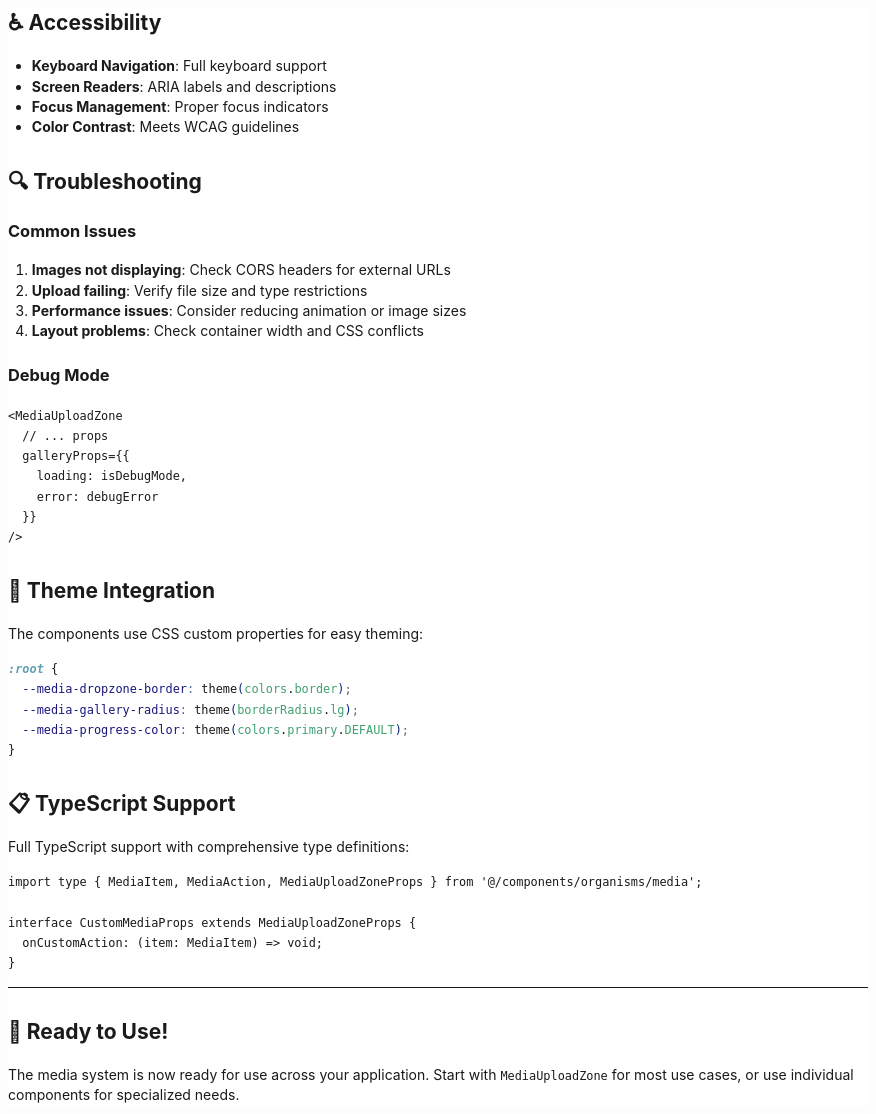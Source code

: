## ♿ Accessibility

- **Keyboard Navigation**: Full keyboard support
- **Screen Readers**: ARIA labels and descriptions
- **Focus Management**: Proper focus indicators
- **Color Contrast**: Meets WCAG guidelines

## 🔍 Troubleshooting

### Common Issues

1. **Images not displaying**: Check CORS headers for external URLs
2. **Upload failing**: Verify file size and type restrictions
3. **Performance issues**: Consider reducing animation or image sizes
4. **Layout problems**: Check container width and CSS conflicts

### Debug Mode
```tsx
<MediaUploadZone
  // ... props
  galleryProps={{
    loading: isDebugMode,
    error: debugError
  }}
/>
```

## 🎨 Theme Integration

The components use CSS custom properties for easy theming:

```css
:root {
  --media-dropzone-border: theme(colors.border);
  --media-gallery-radius: theme(borderRadius.lg);
  --media-progress-color: theme(colors.primary.DEFAULT);
}
```

## 📋 TypeScript Support

Full TypeScript support with comprehensive type definitions:

```tsx
import type { MediaItem, MediaAction, MediaUploadZoneProps } from '@/components/organisms/media';

interface CustomMediaProps extends MediaUploadZoneProps {
  onCustomAction: (item: MediaItem) => void;
}
```

---

## 🎉 Ready to Use!

The media system is now ready for use across your application. Start with `MediaUploadZone` for most use cases, or use individual components for specialized needs.
